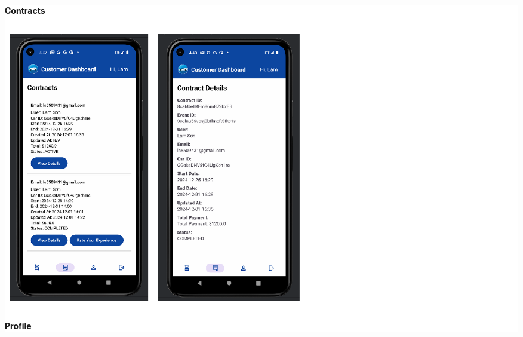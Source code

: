 #### Contracts

<img src="./imgs/PersonalContracts.png" alt="Contracts" width="500px"/>

#### Profile
